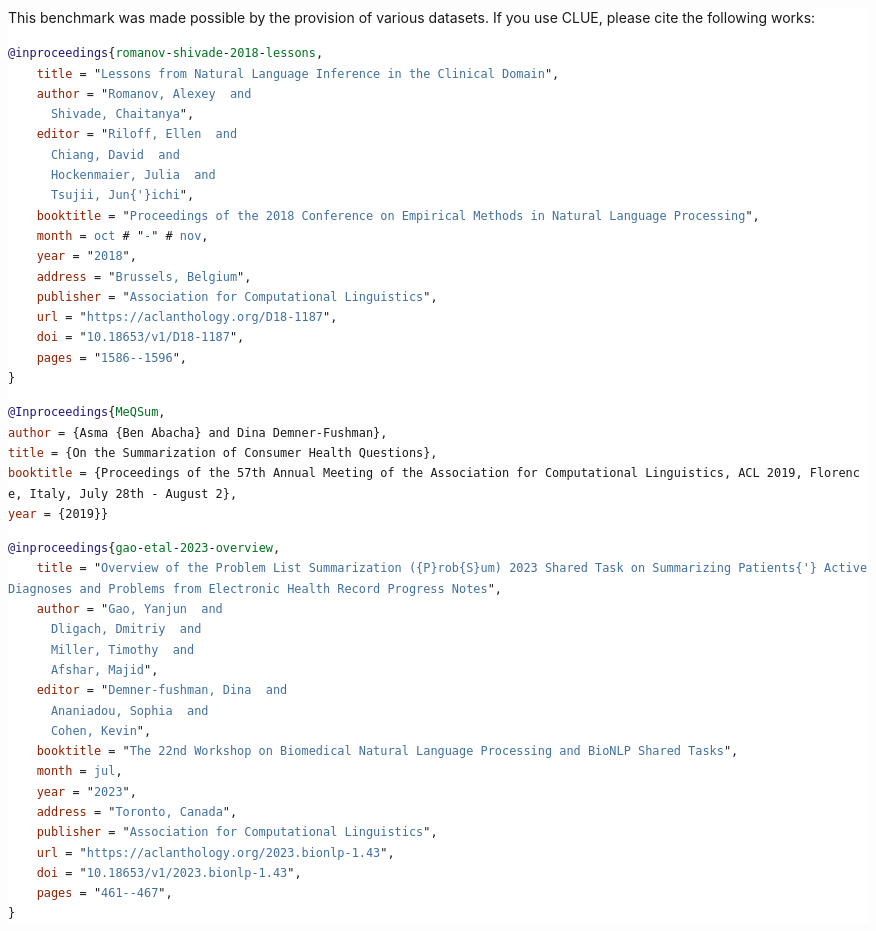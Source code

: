 This benchmark was made possible by the provision of various datasets. If you use CLUE, please cite the following works:

```bibtex
@inproceedings{romanov-shivade-2018-lessons,
    title = "Lessons from Natural Language Inference in the Clinical Domain",
    author = "Romanov, Alexey  and
      Shivade, Chaitanya",
    editor = "Riloff, Ellen  and
      Chiang, David  and
      Hockenmaier, Julia  and
      Tsujii, Jun{'}ichi",
    booktitle = "Proceedings of the 2018 Conference on Empirical Methods in Natural Language Processing",
    month = oct # "-" # nov,
    year = "2018",
    address = "Brussels, Belgium",
    publisher = "Association for Computational Linguistics",
    url = "https://aclanthology.org/D18-1187",
    doi = "10.18653/v1/D18-1187",
    pages = "1586--1596",
}
```

```bibtex
@Inproceedings{MeQSum,
author = {Asma {Ben Abacha} and Dina Demner-Fushman},
title = {On the Summarization of Consumer Health Questions},
booktitle = {Proceedings of the 57th Annual Meeting of the Association for Computational Linguistics, ACL 2019, Florence, Italy, July 28th - August 2},
year = {2019}}
```

```bibtex
@inproceedings{gao-etal-2023-overview,
    title = "Overview of the Problem List Summarization ({P}rob{S}um) 2023 Shared Task on Summarizing Patients{'} Active Diagnoses and Problems from Electronic Health Record Progress Notes",
    author = "Gao, Yanjun  and
      Dligach, Dmitriy  and
      Miller, Timothy  and
      Afshar, Majid",
    editor = "Demner-fushman, Dina  and
      Ananiadou, Sophia  and
      Cohen, Kevin",
    booktitle = "The 22nd Workshop on Biomedical Natural Language Processing and BioNLP Shared Tasks",
    month = jul,
    year = "2023",
    address = "Toronto, Canada",
    publisher = "Association for Computational Linguistics",
    url = "https://aclanthology.org/2023.bionlp-1.43",
    doi = "10.18653/v1/2023.bionlp-1.43",
    pages = "461--467",
}
```
